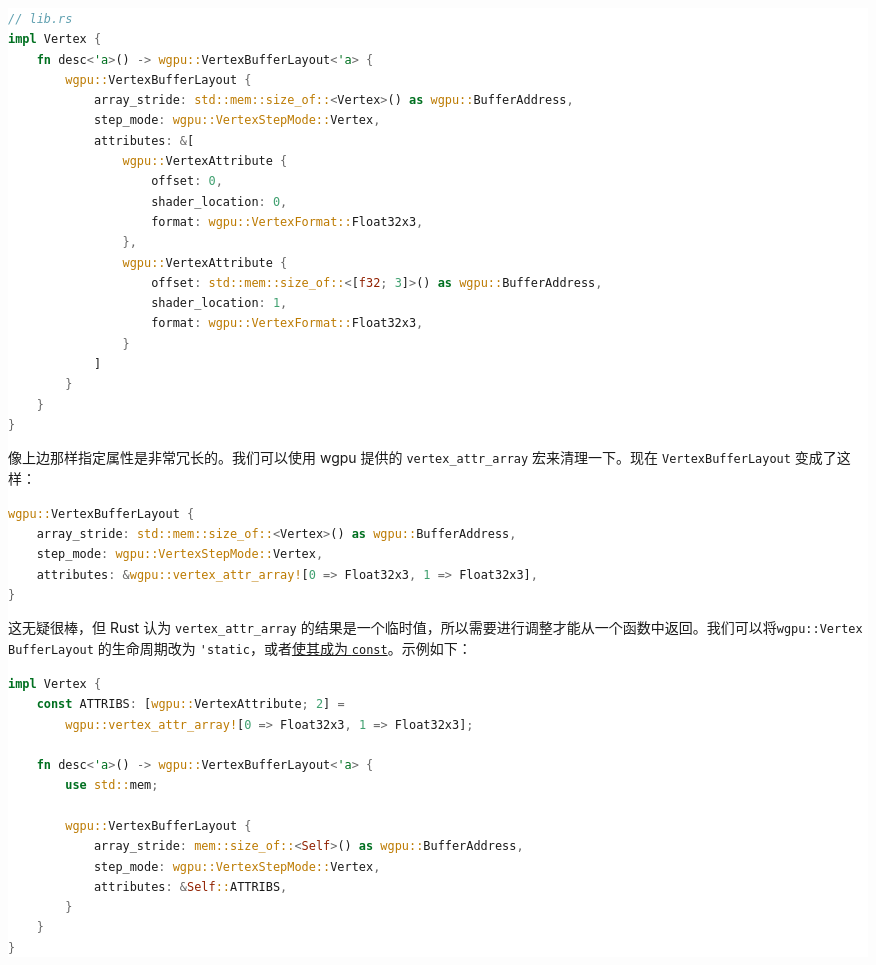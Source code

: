```rust
// lib.rs
impl Vertex {
    fn desc<'a>() -> wgpu::VertexBufferLayout<'a> {
        wgpu::VertexBufferLayout {
            array_stride: std::mem::size_of::<Vertex>() as wgpu::BufferAddress,
            step_mode: wgpu::VertexStepMode::Vertex,
            attributes: &[
                wgpu::VertexAttribute {
                    offset: 0,
                    shader_location: 0,
                    format: wgpu::VertexFormat::Float32x3,
                },
                wgpu::VertexAttribute {
                    offset: std::mem::size_of::<[f32; 3]>() as wgpu::BufferAddress,
                    shader_location: 1,
                    format: wgpu::VertexFormat::Float32x3,
                }
            ]
        }
    }
}
```

<div class="note">

像上边那样指定属性是非常冗长的。我们可以使用 wgpu 提供的 `vertex_attr_array` 宏来清理一下。现在 `VertexBufferLayout` 变成了这样：

```rust
wgpu::VertexBufferLayout {
    array_stride: std::mem::size_of::<Vertex>() as wgpu::BufferAddress,
    step_mode: wgpu::VertexStepMode::Vertex,
    attributes: &wgpu::vertex_attr_array![0 => Float32x3, 1 => Float32x3],
}
```

这无疑很棒，但 Rust 认为 `vertex_attr_array` 的结果是一个临时值，所以需要进行调整才能从一个函数中返回。我们可以将`wgpu::VertexBufferLayout` 的生命周期改为 `'static`，或者[使其成为 `const`](https://github.com/gfx-rs/wgpu/discussions/1790#discussioncomment-1160378)。示例如下：

```rust
impl Vertex {
    const ATTRIBS: [wgpu::VertexAttribute; 2] =
        wgpu::vertex_attr_array![0 => Float32x3, 1 => Float32x3];

    fn desc<'a>() -> wgpu::VertexBufferLayout<'a> {
        use std::mem;

        wgpu::VertexBufferLayout {
            array_stride: mem::size_of::<Self>() as wgpu::BufferAddress,
            step_mode: wgpu::VertexStepMode::Vertex,
            attributes: &Self::ATTRIBS,
        }
    }
}
```
